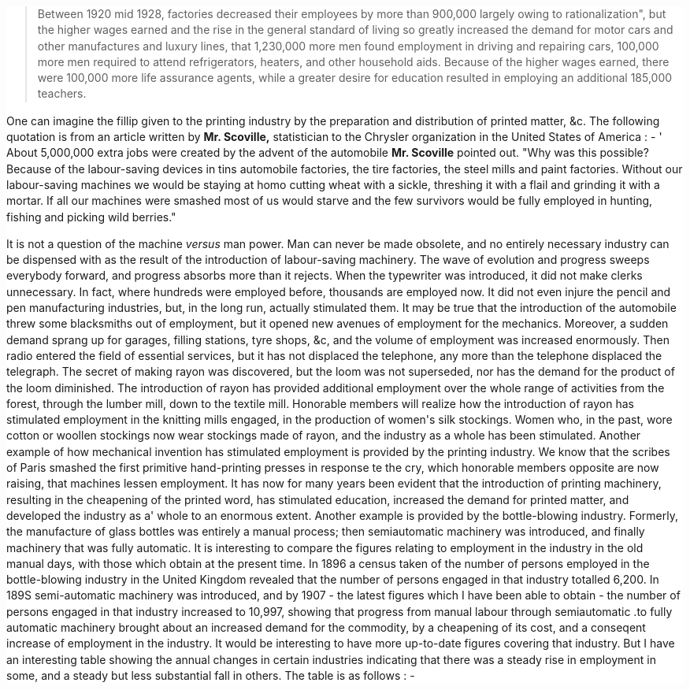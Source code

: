   >Between 1920 mid 1928, factories decreased their employees by more than 900,000 largely owing to rationalization", but the higher wages earned and the rise in the general standard of living so greatly increased the demand for motor cars and other manufactures and luxury lines, that 1,230,000  more  men found employment in driving and repairing cars, 100,000 more men required to attend refrigerators, heaters, and other household aids. Because of the higher wages earned, there were 100,000 more life assurance agents, while a greater desire for education resulted in employing an additional 185,000 teachers. 

One can imagine the fillip given to the printing industry by the preparation and distribution of printed matter, &amp;c. The following quotation is from an article written by  **Mr. Scoville,**  statistician to the Chrysler organization in the United States of America : - ' About 5,000,000 extra jobs were created by the advent of the automobile  **Mr. Scoville**  pointed out. "Why was this possible? Because of the labour-saving devices in tins automobile factories, the tire factories, the steel mills and paint factories. Without our labour-saving machines we would be staying at homo cutting wheat with  a sickle, threshing it with a flail and grinding it with a mortar. If all our machines were smashed most of us would starve and the few survivors would be fully employed in hunting, fishing and picking wild berries." 

It is not a question of the machine  *versus*  man power. Man can never be made obsolete, and no entirely necessary industry can be dispensed with as the result of the introduction of labour-saving machinery. The wave of evolution and progress sweeps everybody forward, and progress absorbs more than it rejects. When the typewriter was introduced, it did not make clerks unnecessary. In fact, where hundreds were employed before, thousands are employed now. It did not even injure the pencil and pen manufacturing industries, but, in the long run, actually stimulated them. It may be true that the introduction of the automobile threw some blacksmiths out of employment, but it opened new avenues of employment for the mechanics. Moreover, a sudden demand sprang up for garages, filling stations, tyre shops, &amp;c, and the volume of employment was increased enormously. Then radio entered the field of essential services, but it has not displaced the telephone, any more than the telephone displaced the telegraph. The secret of making rayon was discovered, but the loom was not superseded, nor has the demand for the product of the loom diminished. The introduction of rayon has provided additional employment over the whole range of activities from the forest, through the lumber mill, down to the textile mill. Honorable members will realize how the introduction of rayon has stimulated employment in the knitting mills engaged, in the production of women's silk stockings. Women who, in the past, wore cotton or woollen stockings now wear stockings made of rayon, and the industry as a whole has been stimulated. Another example of how mechanical invention has stimulated employment is provided by the printing industry. We know that the scribes of Paris smashed the first primitive hand-printing presses in response te the cry, which honorable members opposite are now raising, that machines lessen employment. It has now for many years been evident that the introduction of printing machinery, resulting in the cheapening of the printed word, has stimulated education, increased the demand for printed matter, and developed the industry as a' whole to an enormous extent. Another example is provided by the bottle-blowing industry. Formerly, the manufacture of glass bottles was entirely a manual process; then semiautomatic machinery was introduced, and finally machinery that was fully automatic. It is interesting to compare the figures relating to employment in the industry in the old manual days, with those which obtain at the present time. In 1896 a census taken of the number of persons employed in the bottle-blowing industry in the United Kingdom revealed that the number of persons engaged in that industry totalled 6,200. In 189S semi-automatic machinery was introduced, and by 1907 - the latest figures which I have been able to obtain - the number of persons engaged in that industry increased to 10,997, showing that progress from manual labour through semiautomatic .to fully automatic machinery brought about an increased demand for the commodity, by a cheapening of its cost, and a  conseqent  increase of employment in the industry. It would be interesting to have more up-to-date figures covering that industry. But I have an interesting table showing the annual changes in certain industries indicating that there was a steady rise in employment in some, and a steady but less substantial fall in others. The table is as follows : - 
